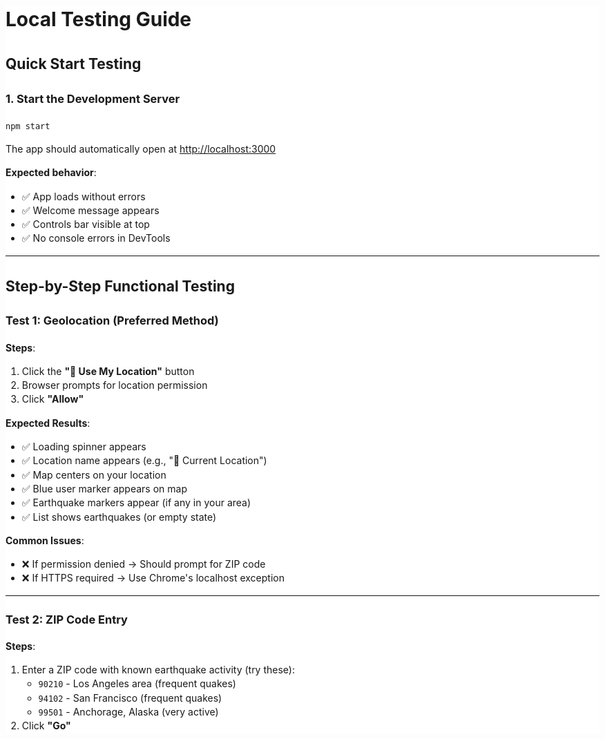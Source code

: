 # Local Testing Guide

## Quick Start Testing

### 1. Start the Development Server

```bash
npm start
```

The app should automatically open at [http://localhost:3000](http://localhost:3000)

**Expected behavior**:
- ✅ App loads without errors
- ✅ Welcome message appears
- ✅ Controls bar visible at top
- ✅ No console errors in DevTools

---

## Step-by-Step Functional Testing

### Test 1: Geolocation (Preferred Method)

**Steps**:
1. Click the **"📍 Use My Location"** button
2. Browser prompts for location permission
3. Click **"Allow"**

**Expected Results**:
- ✅ Loading spinner appears
- ✅ Location name appears (e.g., "📌 Current Location")
- ✅ Map centers on your location
- ✅ Blue user marker appears on map
- ✅ Earthquake markers appear (if any in your area)
- ✅ List shows earthquakes (or empty state)

**Common Issues**:
- ❌ If permission denied → Should prompt for ZIP code
- ❌ If HTTPS required → Use Chrome's localhost exception

---

### Test 2: ZIP Code Entry

**Steps**:
1. Enter a ZIP code with known earthquake activity (try these):
   - `90210` - Los Angeles area (frequent quakes)
   - `94102` - San Francisco (frequent quakes)
   - `99501` - Anchorage, Alaska (very active)
2. Click **"Go"**

